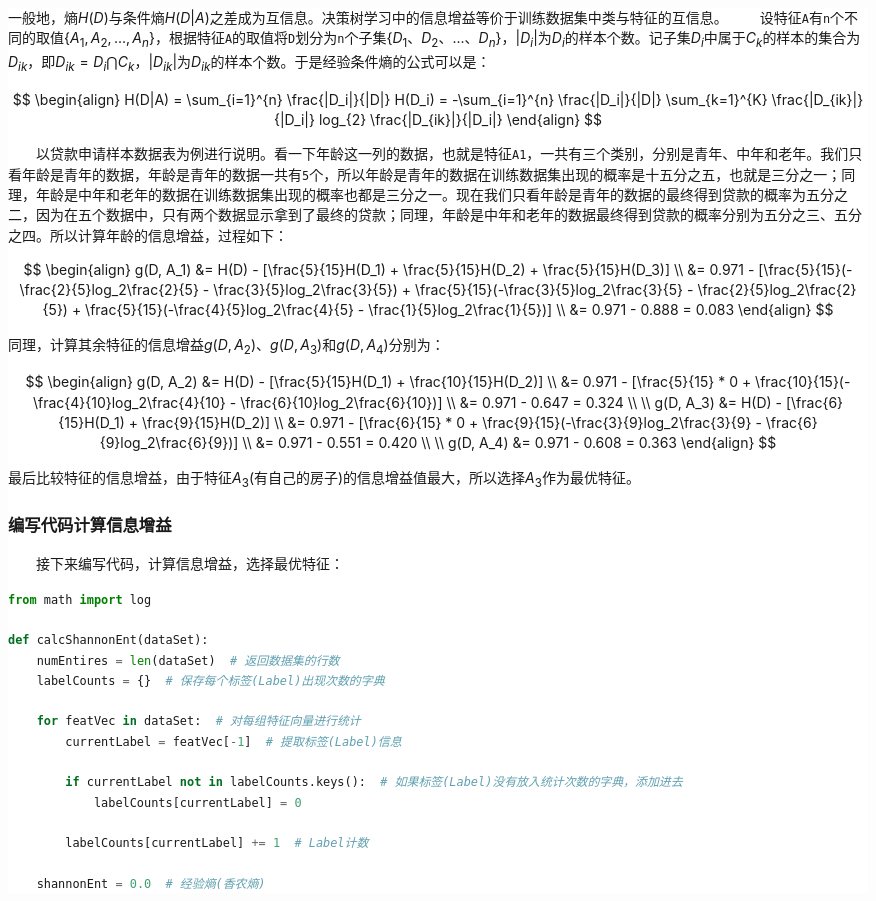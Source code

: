 一般地，熵$H(D)$与条件熵$H(D|A)$之差成为互信息。决策树学习中的信息增益等价于训练数据集中类与特征的互信息。
&emsp;&emsp;设特征`A`有`n`个不同的取值$\{A_1, A_2, ..., A_n\}$，根据特征`A`的取值将`D`划分为`n`个子集$\{D_1、D_2、...、D_n\}$，$|D_i|$为$D_i$的样本个数。记子集$D_i$中属于$C_k$的样本的集合为$D_{ik}$，即$D_{ik} = D_i \bigcap C_k$，$|D_{ik}|$为$D_{ik}$的样本个数。于是经验条件熵的公式可以是：

$$
\begin{align}
H(D|A) = \sum_{i=1}^{n} \frac{|D_i|}{|D|} H(D_i) = -\sum_{i=1}^{n} \frac{|D_i|}{|D|} \sum_{k=1}^{K} \frac{|D_{ik}|}{|D_i|} log_{2} \frac{|D_{ik}|}{|D_i|}
\end{align}
$$

&emsp;&emsp;以贷款申请样本数据表为例进行说明。看一下年龄这一列的数据，也就是特征`A1`，一共有三个类别，分别是青年、中年和老年。我们只看年龄是青年的数据，年龄是青年的数据一共有`5`个，所以年龄是青年的数据在训练数据集出现的概率是十五分之五，也就是三分之一；同理，年龄是中年和老年的数据在训练数据集出现的概率也都是三分之一。现在我们只看年龄是青年的数据的最终得到贷款的概率为五分之二，因为在五个数据中，只有两个数据显示拿到了最终的贷款；同理，年龄是中年和老年的数据最终得到贷款的概率分别为五分之三、五分之四。所以计算年龄的信息增益，过程如下：

$$
\begin{align}
g(D, A_1) &= H(D) - [\frac{5}{15}H(D_1) + \frac{5}{15}H(D_2) + \frac{5}{15}H(D_3)] \\
          &= 0.971 - [\frac{5}{15}(-\frac{2}{5}log_2\frac{2}{5} - \frac{3}{5}log_2\frac{3}{5}) +
                      \frac{5}{15}(-\frac{3}{5}log_2\frac{3}{5} - \frac{2}{5}log_2\frac{2}{5}) +
                      \frac{5}{15}(-\frac{4}{5}log_2\frac{4}{5} - \frac{1}{5}log_2\frac{1}{5})] \\
          &= 0.971 - 0.888 = 0.083
\end{align}
$$

同理，计算其余特征的信息增益$g(D, A_2)$、$g(D, A_3)$和$g(D, A_4)$分别为：

$$
\begin{align}
g(D, A_2) &= H(D) - [\frac{5}{15}H(D_1) + \frac{10}{15}H(D_2)] \\
          &= 0.971 - [\frac{5}{15} * 0 + \frac{10}{15}(-\frac{4}{10}log_2\frac{4}{10} - \frac{6}{10}log_2\frac{6}{10})] \\
          &= 0.971 - 0.647 = 0.324 \\
\\
g(D, A_3) &= H(D) - [\frac{6}{15}H(D_1) + \frac{9}{15}H(D_2)] \\
          &= 0.971 - [\frac{6}{15} * 0 + \frac{9}{15}(-\frac{3}{9}log_2\frac{3}{9} - \frac{6}{9}log_2\frac{6}{9})] \\
          &= 0.971 - 0.551 = 0.420 \\
\\
g(D, A_4) &= 0.971 - 0.608 = 0.363
\end{align}
$$

最后比较特征的信息增益，由于特征$A_3$(有自己的房子)的信息增益值最大，所以选择$A_3$作为最优特征。

### 编写代码计算信息增益

&emsp;&emsp;接下来编写代码，计算信息增益，选择最优特征：

``` python
from math import log
​
def calcShannonEnt(dataSet):
    numEntires = len(dataSet)  # 返回数据集的行数
    labelCounts = {}  # 保存每个标签(Label)出现次数的字典

    for featVec in dataSet:  # 对每组特征向量进行统计
        currentLabel = featVec[-1]  # 提取标签(Label)信息

        if currentLabel not in labelCounts.keys():  # 如果标签(Label)没有放入统计次数的字典，添加进去
            labelCounts[currentLabel] = 0

        labelCounts[currentLabel] += 1  # Label计数

    shannonEnt = 0.0  # 经验熵(香农熵)

```
